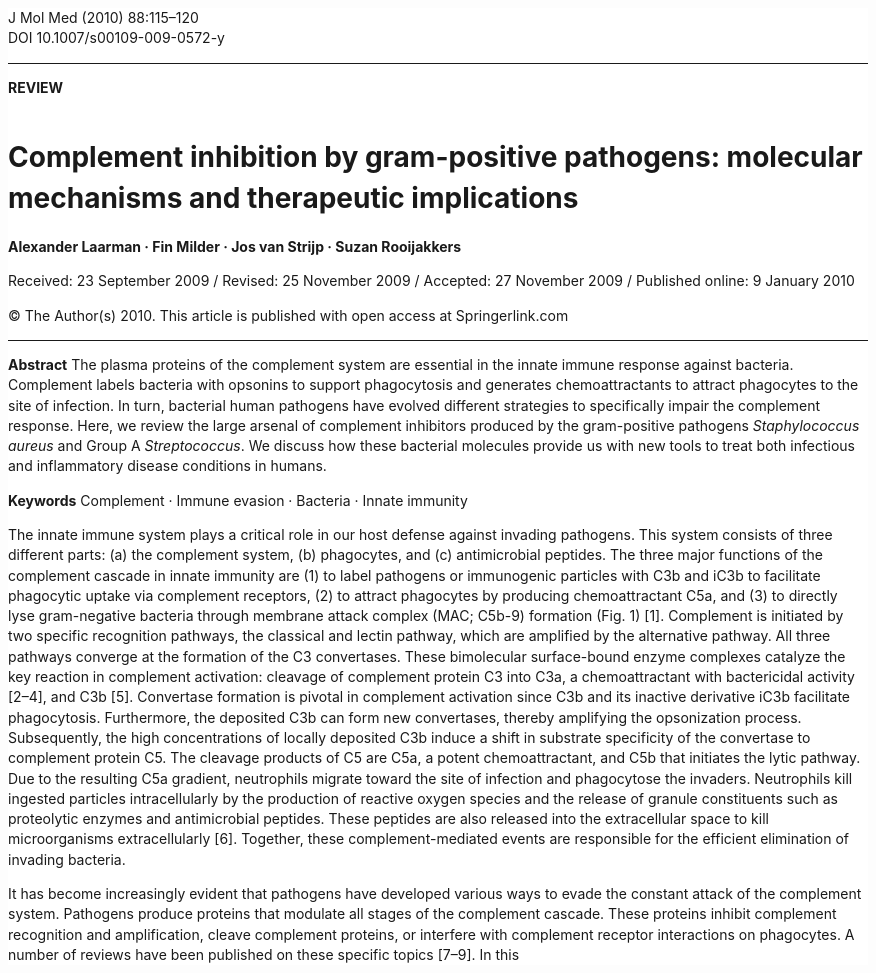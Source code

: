 
J Mol Med (2010) 88:115–120  
DOI 10.1007/s00109-009-0572-y  

---

**REVIEW**

# Complement inhibition by gram-positive pathogens: molecular mechanisms and therapeutic implications

**Alexander Laarman · Fin Milder · Jos van Strijp · Suzan Rooijakkers**

Received: 23 September 2009 / Revised: 25 November 2009 / Accepted: 27 November 2009 / Published online: 9 January 2010  

© The Author(s) 2010. This article is published with open access at Springerlink.com  

---

**Abstract** The plasma proteins of the complement system are essential in the innate immune response against bacteria. Complement labels bacteria with opsonins to support phagocytosis and generates chemoattractants to attract phagocytes to the site of infection. In turn, bacterial human pathogens have evolved different strategies to specifically impair the complement response. Here, we review the large arsenal of complement inhibitors produced by the gram-positive pathogens *Staphylococcus aureus* and Group A *Streptococcus*. We discuss how these bacterial molecules provide us with new tools to treat both infectious and inflammatory disease conditions in humans.

**Keywords** Complement · Immune evasion · Bacteria · Innate immunity

The innate immune system plays a critical role in our host defense against invading pathogens. This system consists of three different parts: (a) the complement system, (b) phagocytes, and (c) antimicrobial peptides. The three major functions of the complement cascade in innate immunity are (1) to label pathogens or immunogenic particles with C3b and iC3b to facilitate phagocytic uptake via complement receptors, (2) to attract phagocytes by producing chemoattractant C5a, and (3) to directly lyse gram-negative bacteria through membrane attack complex (MAC; C5b-9) formation (Fig. 1) [1]. Complement is initiated by two specific recognition pathways, the classical and lectin pathway, which are amplified by the alternative pathway. All three pathways converge at the formation of the C3 convertases. These bimolecular surface-bound enzyme complexes catalyze the key reaction in complement activation: cleavage of complement protein C3 into C3a, a chemoattractant with bactericidal activity [2–4], and C3b [5]. Convertase formation is pivotal in complement activation since C3b and its inactive derivative iC3b facilitate phagocytosis. Furthermore, the deposited C3b can form new convertases, thereby amplifying the opsonization process. Subsequently, the high concentrations of locally deposited C3b induce a shift in substrate specificity of the convertase to complement protein C5. The cleavage products of C5 are C5a, a potent chemoattractant, and C5b that initiates the lytic pathway. Due to the resulting C5a gradient, neutrophils migrate toward the site of infection and phagocytose the invaders. Neutrophils kill ingested particles intracellularly by the production of reactive oxygen species and the release of granule constituents such as proteolytic enzymes and antimicrobial peptides. These peptides are also released into the extracellular space to kill microorganisms extracellularly [6]. Together, these complement-mediated events are responsible for the efficient elimination of invading bacteria.

It has become increasingly evident that pathogens have developed various ways to evade the constant attack of the complement system. Pathogens produce proteins that modulate all stages of the complement cascade. These proteins inhibit complement recognition and amplification, cleave complement proteins, or interfere with complement receptor interactions on phagocytes. A number of reviews have been published on these specific topics [7–9]. In this
